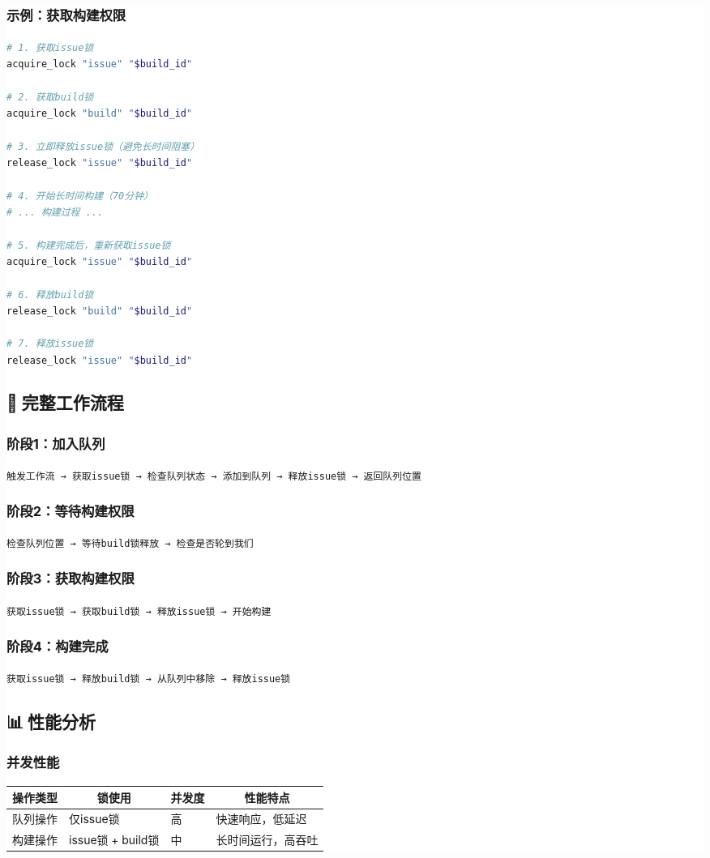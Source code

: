 ### 示例：获取构建权限
```bash
# 1. 获取issue锁
acquire_lock "issue" "$build_id"

# 2. 获取build锁
acquire_lock "build" "$build_id"

# 3. 立即释放issue锁（避免长时间阻塞）
release_lock "issue" "$build_id"

# 4. 开始长时间构建（70分钟）
# ... 构建过程 ...

# 5. 构建完成后，重新获取issue锁
acquire_lock "issue" "$build_id"

# 6. 释放build锁
release_lock "build" "$build_id"

# 7. 释放issue锁
release_lock "issue" "$build_id"
```

## 🔄 完整工作流程

### 阶段1：加入队列
```
触发工作流 → 获取issue锁 → 检查队列状态 → 添加到队列 → 释放issue锁 → 返回队列位置
```

### 阶段2：等待构建权限
```
检查队列位置 → 等待build锁释放 → 检查是否轮到我们
```

### 阶段3：获取构建权限
```
获取issue锁 → 获取build锁 → 释放issue锁 → 开始构建
```

### 阶段4：构建完成
```
获取issue锁 → 释放build锁 → 从队列中移除 → 释放issue锁
```

## 📊 性能分析

### 并发性能
| 操作类型 | 锁使用 | 并发度 | 性能特点 |
|----------|--------|--------|----------|
| 队列操作 | 仅issue锁 | 高 | 快速响应，低延迟 |
| 构建操作 | issue锁 + build锁 | 中 | 长时间运行，高吞吐 |
